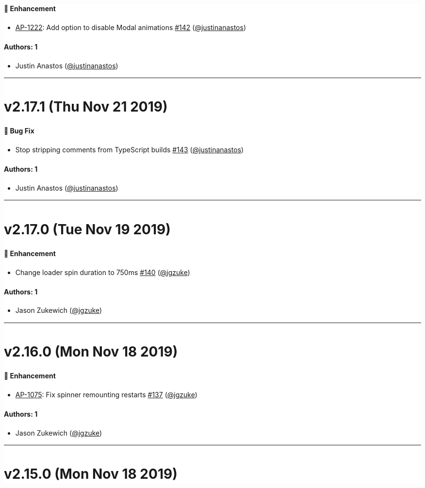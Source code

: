 #### 🚀  Enhancement

- [AP-1222](https://apollographql.atlassian.net/browse/AP-1222): Add option to disable Modal animations [#142](https://github.com/apollographql/space-kit/pull/142) ([@justinanastos](https://github.com/justinanastos))

#### Authors: 1

- Justin Anastos ([@justinanastos](https://github.com/justinanastos))

---

# v2.17.1 (Thu Nov 21 2019)

#### 🐛  Bug Fix

- Stop stripping comments from TypeScript builds [#143](https://github.com/apollographql/space-kit/pull/143) ([@justinanastos](https://github.com/justinanastos))

#### Authors: 1

- Justin Anastos ([@justinanastos](https://github.com/justinanastos))

---

# v2.17.0 (Tue Nov 19 2019)

#### 🚀  Enhancement

- Change loader spin duration to 750ms [#140](https://github.com/apollographql/space-kit/pull/140) ([@jgzuke](https://github.com/jgzuke))

#### Authors: 1

- Jason Zukewich ([@jgzuke](https://github.com/jgzuke))

---

# v2.16.0 (Mon Nov 18 2019)

#### 🚀  Enhancement

- [AP-1075](https://apollographql.atlassian.net/browse/AP-1075): Fix spinner remounting restarts [#137](https://github.com/apollographql/space-kit/pull/137) ([@jgzuke](https://github.com/jgzuke))

#### Authors: 1

- Jason Zukewich ([@jgzuke](https://github.com/jgzuke))

---

# v2.15.0 (Mon Nov 18 2019)
